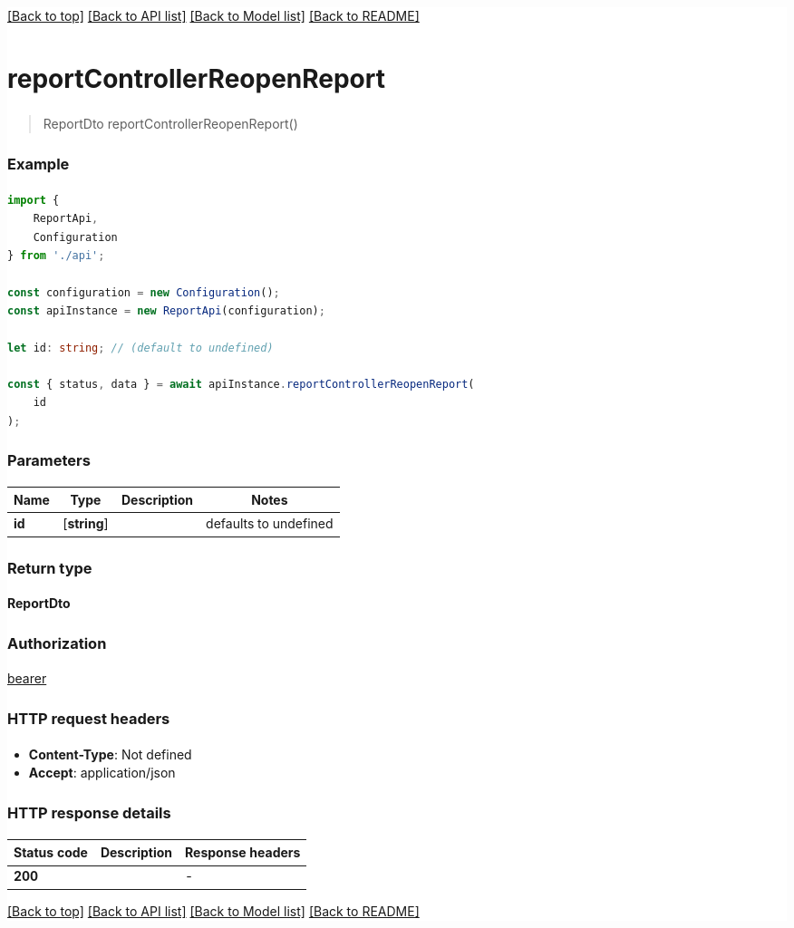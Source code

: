 [[Back to top]](#) [[Back to API list]](../README.md#documentation-for-api-endpoints) [[Back to Model list]](../README.md#documentation-for-models) [[Back to README]](../README.md)

# **reportControllerReopenReport**
> ReportDto reportControllerReopenReport()


### Example

```typescript
import {
    ReportApi,
    Configuration
} from './api';

const configuration = new Configuration();
const apiInstance = new ReportApi(configuration);

let id: string; // (default to undefined)

const { status, data } = await apiInstance.reportControllerReopenReport(
    id
);
```

### Parameters

|Name | Type | Description  | Notes|
|------------- | ------------- | ------------- | -------------|
| **id** | [**string**] |  | defaults to undefined|


### Return type

**ReportDto**

### Authorization

[bearer](../README.md#bearer)

### HTTP request headers

 - **Content-Type**: Not defined
 - **Accept**: application/json


### HTTP response details
| Status code | Description | Response headers |
|-------------|-------------|------------------|
|**200** |  |  -  |

[[Back to top]](#) [[Back to API list]](../README.md#documentation-for-api-endpoints) [[Back to Model list]](../README.md#documentation-for-models) [[Back to README]](../README.md)
